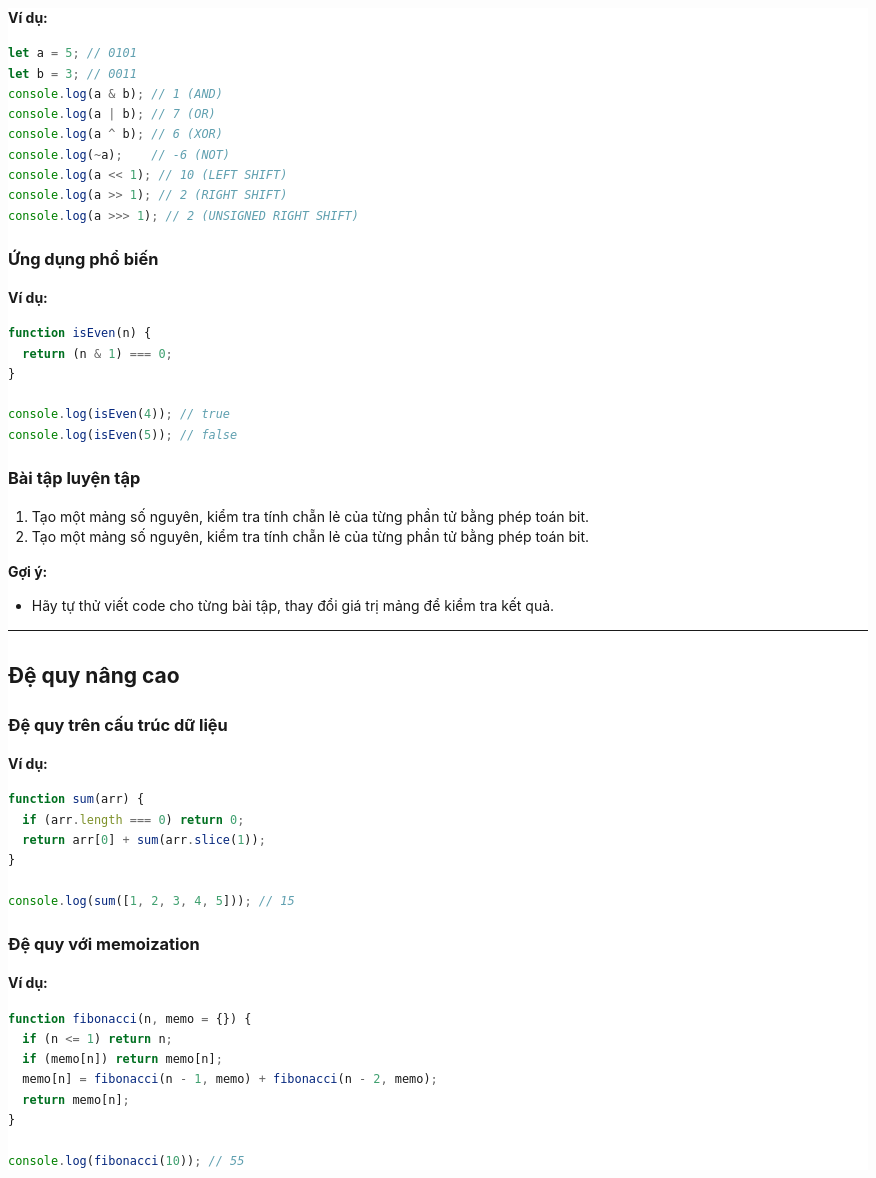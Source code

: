 **Ví dụ:**
```js
let a = 5; // 0101
let b = 3; // 0011
console.log(a & b); // 1 (AND)
console.log(a | b); // 7 (OR)
console.log(a ^ b); // 6 (XOR)
console.log(~a);    // -6 (NOT)
console.log(a << 1); // 10 (LEFT SHIFT)
console.log(a >> 1); // 2 (RIGHT SHIFT)
console.log(a >>> 1); // 2 (UNSIGNED RIGHT SHIFT)
```

### Ứng dụng phổ biến

**Ví dụ:**
```js
function isEven(n) {
  return (n & 1) === 0;
}

console.log(isEven(4)); // true
console.log(isEven(5)); // false
```

### Bài tập luyện tập

1. Tạo một mảng số nguyên, kiểm tra tính chẵn lẻ của từng phần tử bằng phép toán bit.
2. Tạo một mảng số nguyên, kiểm tra tính chẵn lẻ của từng phần tử bằng phép toán bit.

**Gợi ý:**
- Hãy tự thử viết code cho từng bài tập, thay đổi giá trị mảng để kiểm tra kết quả.

--- 

## Đệ quy nâng cao

### Đệ quy trên cấu trúc dữ liệu

**Ví dụ:**
```js
function sum(arr) {
  if (arr.length === 0) return 0;
  return arr[0] + sum(arr.slice(1));
}

console.log(sum([1, 2, 3, 4, 5])); // 15
```

### Đệ quy với memoization

**Ví dụ:**
```js
function fibonacci(n, memo = {}) {
  if (n <= 1) return n;
  if (memo[n]) return memo[n];
  memo[n] = fibonacci(n - 1, memo) + fibonacci(n - 2, memo);
  return memo[n];
}

console.log(fibonacci(10)); // 55
```
